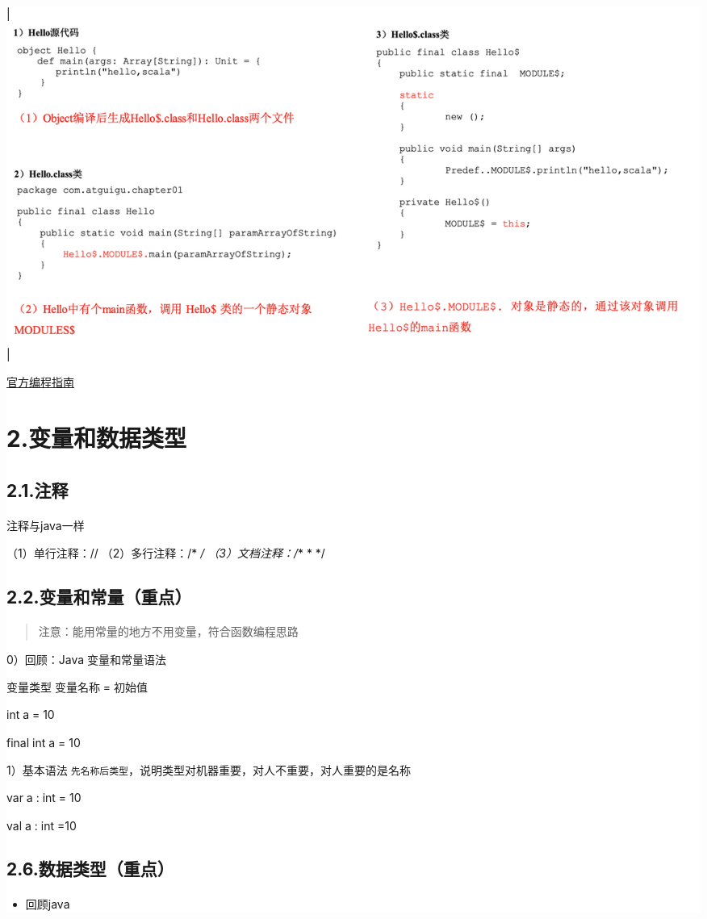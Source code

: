 | ![](./images/scala_2.png)                                    |

[官方编程指南](https://www.scala-lang.org/api/2.11.12/#scala.package)

# 2.变量和数据类型

## 2.1.注释

注释与java一样

（1）单行注释：// （2）多行注释：/* */ （3）文档注释：/** * */

## 2.2.变量和常量（重点）

> 注意：能用常量的地方不用变量，符合函数编程思路

0）回顾：Java 变量和常量语法

变量类型 变量名称 = 初始值

int a = 10

final int a = 10

1）基本语法 `先名称后类型`，说明类型对机器重要，对人不重要，对人重要的是名称

var a : int = 10

val  a : int =10

## 2.6.数据类型（重点）

* 回顾java
